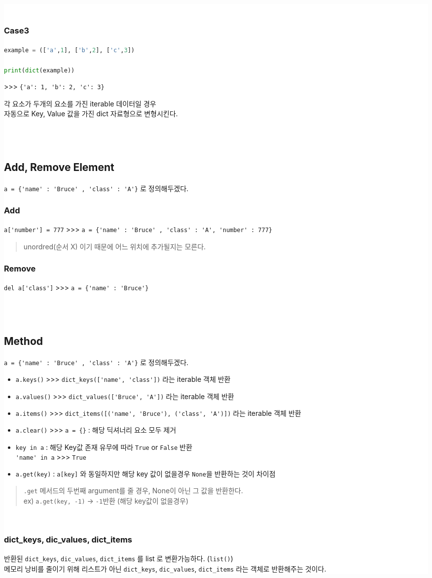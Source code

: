 <br>

### Case3

```python
example = (['a',1], ['b',2], ['c',3])

print(dict(example))
```
\>\>\> `{'a': 1, 'b': 2, 'c': 3}`  

각 요소가 두개의 요소를 가진 iterable 데이터일 경우  
자동으로 Key, Value 값을 가진 dict 자료형으로 변형시킨다.  

<br><br>

## Add, Remove Element

`a = {'name' : 'Bruce' , 'class' : 'A'}` 로 정의해두겠다.

### Add
  
`a['number'] = 777` \>\>\> `a = {'name' : 'Bruce' , 'class' : 'A', 'number' : 777}`

> unordred(순서 X) 이기 때문에 어느 위치에 추가될지는 모른다.

### Remove

`del a['class']` \>\>\> `a = {'name' : 'Bruce'}`

<br><br>

## Method

`a = {'name' : 'Bruce' , 'class' : 'A'}` 로 정의해두겠다.

- `a.keys()` \>\>\> `dict_keys(['name', 'class'])` 라는 iterable 객체 반환

- `a.values()` \>\>\> `dict_values(['Bruce', 'A'])` 라는 iterable 객체 반환

- `a.items()` \>\>\> `dict_items([('name', 'Bruce'), ('class', 'A')])` 라는 iterable 객체 반환

- `a.clear()` \>\>\> `a = {}` : 해당 딕셔너리 요소 모두 제거

- `key in a` : 해당 Key값 존재 유무에 따라 `True` or `False` 반환  
`'name' in a` \>\>\> `True`

- `a.get(key)` : `a[key]` 와 동일하지만 해당 key 값이 없을경우 `None`을 반환하는 것이 차이점  
> `.get` 메서드의 두번째 argument를 줄 경우, None이 아닌 그 값을 반환한다.  
> ex) `a.get(key, -1)` → `-1`반환 (해당 key값이 없을경우)

<br>

### dict\_keys, dic\_values, dict\_items

반환된 `dict_keys`, `dic_values`, `dict_items` 를 list 로 변환가능하다. (`list()`)  
메모리 낭비를 줄이기 위해 리스트가 아닌 `dict_keys`, `dic_values`, `dict_items` 라는 객체로 반환해주는 것이다.
